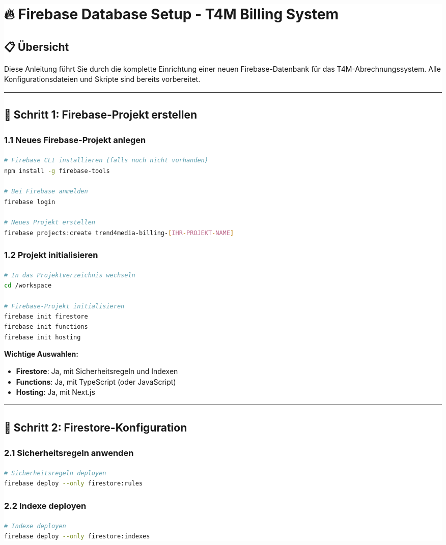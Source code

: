 # 🔥 Firebase Database Setup - T4M Billing System

## 📋 Übersicht

Diese Anleitung führt Sie durch die komplette Einrichtung einer neuen Firebase-Datenbank für das T4M-Abrechnungssystem. Alle Konfigurationsdateien und Skripte sind bereits vorbereitet.

---

## 🚀 Schritt 1: Firebase-Projekt erstellen

### 1.1 Neues Firebase-Projekt anlegen
```bash
# Firebase CLI installieren (falls noch nicht vorhanden)
npm install -g firebase-tools

# Bei Firebase anmelden
firebase login

# Neues Projekt erstellen
firebase projects:create trend4media-billing-[IHR-PROJEKT-NAME]
```

### 1.2 Projekt initialisieren
```bash
# In das Projektverzeichnis wechseln
cd /workspace

# Firebase-Projekt initialisieren
firebase init firestore
firebase init functions
firebase init hosting
```

**Wichtige Auswahlen:**
- **Firestore**: Ja, mit Sicherheitsregeln und Indexen
- **Functions**: Ja, mit TypeScript (oder JavaScript)
- **Hosting**: Ja, mit Next.js

---

## 🔧 Schritt 2: Firestore-Konfiguration

### 2.1 Sicherheitsregeln anwenden
```bash
# Sicherheitsregeln deployen
firebase deploy --only firestore:rules
```

### 2.2 Indexe deployen
```bash
# Indexe deployen
firebase deploy --only firestore:indexes
```
